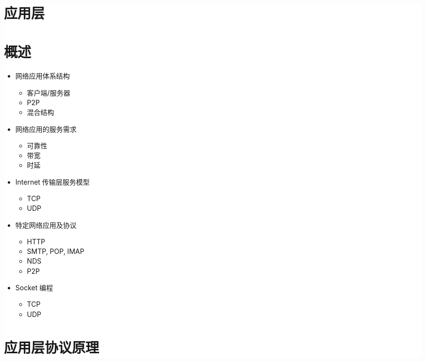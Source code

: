 # 应用层

# 概述

* 网络应用体系结构

  * 客户端/服务器
  * P2P
  * 混合结构
* 网络应用的服务需求

  * 可靠性
  * 带宽
  * 时延
* Internet 传输层服务模型

  * TCP
  * UDP
* 特定网络应用及协议

  * HTTP
  * SMTP, POP, IMAP
  * NDS
  * P2P
* Socket 编程

  * TCP
  * UDP

# 应用层协议原理
